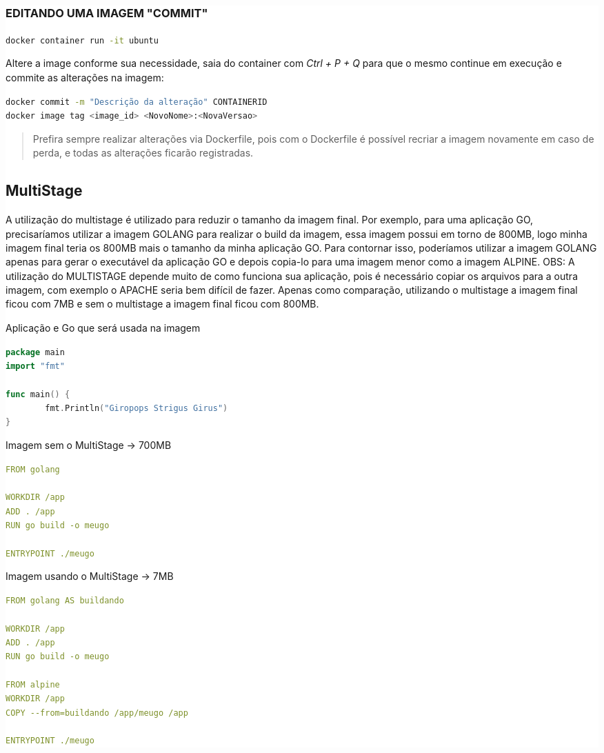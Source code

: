 ### EDITANDO UMA IMAGEM "COMMIT"

``` sh
docker container run -it ubuntu
```

Altere a image conforme sua necessidade, saia do container com *Ctrl + P + Q* para que o mesmo continue em execução e commite as alterações na imagem:

``` sh
docker commit -m "Descrição da alteração" CONTAINERID
docker image tag <image_id> <NovoNome>:<NovaVersao>
```

> Prefira sempre realizar alterações via Dockerfile, pois com o Dockerfile é possível recriar a imagem novamente em caso de perda, e todas as alterações ficarão registradas.


## MultiStage
A utilização do multistage é utilizado para reduzir o tamanho da imagem final.
Por exemplo, para uma aplicação GO, precisaríamos utilizar a imagem GOLANG para realizar o build da imagem, essa imagem possui em torno de 800MB, logo minha imagem final teria os 800MB mais o tamanho da minha aplicação GO.
Para contornar isso, poderíamos utilizar a imagem GOLANG apenas para gerar o executável da aplicação GO e depois copia-lo para uma imagem menor como a imagem ALPINE.
OBS: A utilização do MULTISTAGE depende muito de como funciona sua aplicação, pois é necessário copiar os arquivos para a outra imagem, com exemplo o APACHE seria bem difícil de fazer.
Apenas como comparação, utilizando o multistage a imagem final ficou com 7MB e sem o multistage a imagem final ficou com 800MB.

Aplicação e Go que será usada na imagem
``` go
package main
import "fmt"

func main() {
        fmt.Println("Giropops Strigus Girus")
}
```

Imagem sem o MultiStage -> 700MB
``` yaml
FROM golang

WORKDIR /app
ADD . /app
RUN go build -o meugo

ENTRYPOINT ./meugo
```

Imagem usando o MultiStage -> 7MB
``` yaml
FROM golang AS buildando

WORKDIR /app
ADD . /app
RUN go build -o meugo

FROM alpine
WORKDIR /app
COPY --from=buildando /app/meugo /app

ENTRYPOINT ./meugo
```

